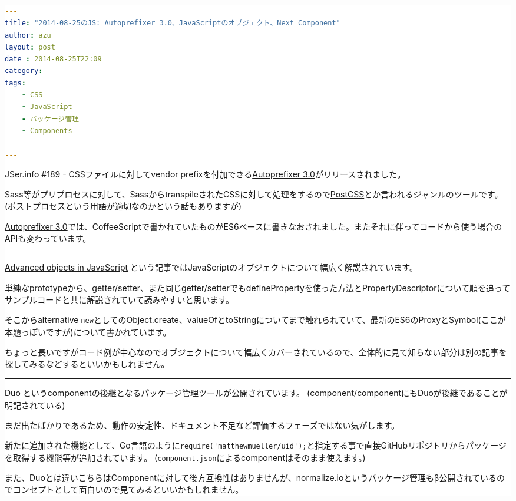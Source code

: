 ```yaml
---
title: "2014-08-25のJS: Autoprefixer 3.0、JavaScriptのオブジェクト、Next Component"
author: azu
layout: post
date : 2014-08-25T22:09
category: 
tags:
    - CSS
    - JavaScript
    - パッケージ管理
    - Components

---
```


JSer.info #189 - CSSファイルに対してvendor prefixを付加できる[Autoprefixer 3.0](https://github.com/postcss/autoprefixer/releases/tag/3.0.0 "Autoprefixer 3.0")がリリースされました。

Sass等がプリプロセスに対して、SassからtranspileされたCSSに対して処理をするので[PostCSS](https://github.com/postcss "PostCSS")とか言われるジャンルのツールです。
([ポストプロセスという用語が適切なのか](http://morishitter.hatenablog.com/entry/2014/07/09/024347 "CSSポストプロセッサーの必要性 - morishitter blog")という話もありますが)

[Autoprefixer 3.0](https://github.com/postcss/autoprefixer/releases/tag/3.0.0 "Autoprefixer 3.0")では、CoffeeScriptで書かれていたものがES6ベースに書きなおされました。またそれに伴ってコードから使う場合のAPIも変わっています。

----

[Advanced objects in JavaScript](http://bjorn.tipling.com/advanced-objects-in-javascript "Advanced objects in JavaScript") という記事ではJavaScriptのオブジェクトについて幅広く解説されています。

単純なprototypeから、getter/setter、また同じgetter/setterでもdefinePropertyを使った方法とPropertyDescriptorについて順を追ってサンプルコードと共に解説されていて読みやすいと思います。

そこからalternative `new`としてのObject.create、valueOfとtoStringについてまで触れられていて、最新のES6のProxyとSymbol(ここが本題っぽいですが)について書かれています。

ちょっと長いですがコード例が中心なのでオブジェクトについて幅広くカバーされているので、全体的に見て知らない部分は別の記事を探してみるなどするといいかもしれません。

----

[Duo](http://duojs.org/ "Duo") という[component](https://github.com/component/component "component")の後継となるパッケージ管理ツールが公開されています。
([component/component](https://github.com/component/component "component/component")にもDuoが後継であることが明記されている)

まだ出たばかりであるため、動作の安定性、ドキュメント不足など評価するフェーズではない気がします。

新たに追加された機能として、Go言語のように`require('matthewmueller/uid');`と指定する事で直接GitHubリポジトリからパッケージを取得する機能等が追加されています。
(`component.json`によるcomponentはそのまま使えます。)

また、Duoとは違いこちらはComponentに対して後方互換性はありませんが、[normalize.io](https://normalize.github.io/ "normalize.io - an ES6 module, Web Component, and SPDY/HTTP2 Push frontend development worfklow")というパッケージ管理もβ公開されているのでコンセプトとして面白いので見てみるといいかもしれません。


